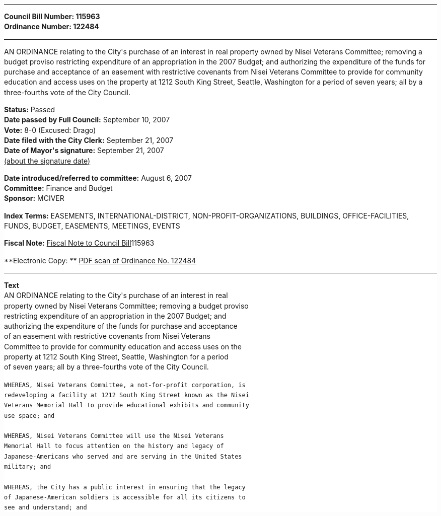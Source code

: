 * * * * *  
  
**Council Bill Number: [](#h0)[](#h2)115963**   
**Ordinance Number: 122484**  
  
* * * * *  
  
AN ORDINANCE relating to the City's purchase of an interest in real property owned by Nisei Veterans Committee; removing a budget proviso restricting expenditure of an appropriation in the 2007 Budget; and authorizing the expenditure of the funds for purchase and acceptance of an easement with restrictive covenants from Nisei Veterans Committee to provide for community education and access uses on the property at 1212 South King Street, Seattle, Washington for a period of seven years; all by a three-fourths vote of the City Council.  
  
**Status:** Passed   
**Date passed by Full Council:** September 10, 2007   
**Vote:** 8-0 (Excused: Drago)   
**Date filed with the City Clerk:** September 21, 2007   
**Date of Mayor's signature:** September 21, 2007   
[(about the signature date)](/~public/approvaldate.htm)   
  
  
**Date introduced/referred to committee:** August 6, 2007   
**Committee:** Finance and Budget   
**Sponsor:** MCIVER   
  
**Index Terms:** EASEMENTS, INTERNATIONAL-DISTRICT, NON-PROFIT-ORGANIZATIONS, BUILDINGS, OFFICE-FACILITIES, FUNDS, BUDGET, EASEMENTS, MEETINGS, EVENTS  
  
**Fiscal Note:** [Fiscal Note to Council Bill](http://clerk.seattle.gov/~public/fnote/115963.htm)[](#h1)[](#h3)115963  
  
**Electronic Copy: ** [PDF scan of Ordinance No. 122484](/~archives/Ordinances/Ord_122484.pdf)  
  
* * * * *  
  
**Text**  
    AN ORDINANCE relating to the City's purchase of an interest in real  
    property owned by Nisei Veterans Committee; removing a budget proviso  
    restricting expenditure of an appropriation in the 2007 Budget; and  
    authorizing the expenditure of the funds for purchase and acceptance  
    of an easement with restrictive covenants from Nisei Veterans  
    Committee to provide for community education and access uses on the  
    property at 1212 South King Street, Seattle, Washington for a period  
    of seven years; all by a three-fourths vote of the City Council.  
  
    WHEREAS, Nisei Veterans Committee, a not-for-profit corporation, is  
    redeveloping a facility at 1212 South King Street known as the Nisei  
    Veterans Memorial Hall to provide educational exhibits and community  
    use space; and  
  
    WHEREAS, Nisei Veterans Committee will use the Nisei Veterans  
    Memorial Hall to focus attention on the history and legacy of  
    Japanese-Americans who served and are serving in the United States  
    military; and  
  
    WHEREAS, the City has a public interest in ensuring that the legacy  
    of Japanese-American soldiers is accessible for all its citizens to  
    see and understand; and  
  